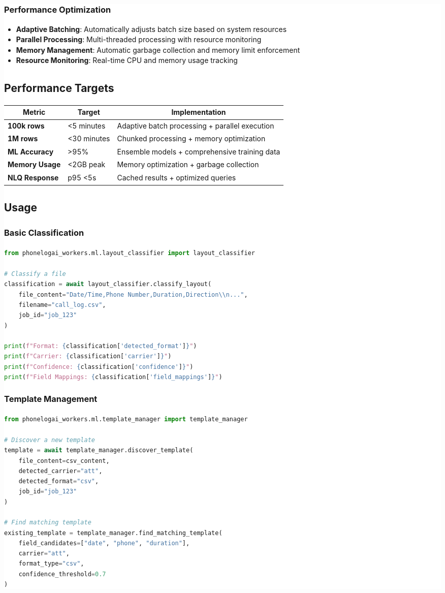### Performance Optimization
- **Adaptive Batching**: Automatically adjusts batch size based on system resources
- **Parallel Processing**: Multi-threaded processing with resource monitoring
- **Memory Management**: Automatic garbage collection and memory limit enforcement
- **Resource Monitoring**: Real-time CPU and memory usage tracking

## Performance Targets

| Metric | Target | Implementation |
|--------|--------|----------------|
| **100k rows** | <5 minutes | Adaptive batch processing + parallel execution |
| **1M rows** | <30 minutes | Chunked processing + memory optimization |
| **ML Accuracy** | >95% | Ensemble models + comprehensive training data |
| **Memory Usage** | <2GB peak | Memory optimization + garbage collection |
| **NLQ Response** | p95 <5s | Cached results + optimized queries |

## Usage

### Basic Classification

```python
from phonelogai_workers.ml.layout_classifier import layout_classifier

# Classify a file
classification = await layout_classifier.classify_layout(
    file_content="Date/Time,Phone Number,Duration,Direction\\n...",
    filename="call_log.csv",
    job_id="job_123"
)

print(f"Format: {classification['detected_format']}")
print(f"Carrier: {classification['carrier']}")
print(f"Confidence: {classification['confidence']}")
print(f"Field Mappings: {classification['field_mappings']}")
```

### Template Management

```python
from phonelogai_workers.ml.template_manager import template_manager

# Discover a new template
template = await template_manager.discover_template(
    file_content=csv_content,
    detected_carrier="att",
    detected_format="csv",
    job_id="job_123"
)

# Find matching template
existing_template = template_manager.find_matching_template(
    field_candidates=["date", "phone", "duration"],
    carrier="att",
    format_type="csv",
    confidence_threshold=0.7
)
```
